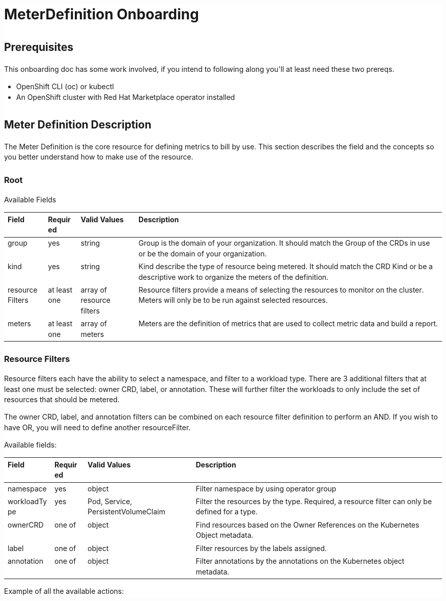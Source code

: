 # MeterDefinition Onboarding

## Prerequisites

This onboarding doc has some work involved, if you intend to following along you'll at least need these two prereqs.

- OpenShift CLI (oc) or kubectl
- An OpenShift cluster with Red Hat Marketplace operator installed

## Meter Definition Description

The Meter Definition is the core resource for defining metrics to bill by use. This section describes the field and the concepts so you better understand how to make use of the resource.

### Root

Available Fields

| Field           | Required     | Valid Values              | Description                                                                                                                                       |
| :-------------- | :----------- | :------------------------ | :------------------------------------------------------------------------------------------------------------------------------------------------ |
| group           | yes          | string                    | Group is the domain of your organization. It should match the Group of the CRDs in use or be the domain of your organization.                     |
| kind            | yes          | string                    | Kind describe the type of resource being metered. It should match the CRD Kind or be a descriptive work to organize the meters of the definition. |
| resourceFilters | at least one | array of resource filters | Resource filters provide a means of selecting the resources to monitor on the cluster. Meters will only be to be run against selected resources.  |
| meters          | at least one | array of meters           | Meters are the definition of metrics that are used to collect metric data and build a report.                                                     |

### Resource Filters

Resource filters each have the ability to select a namespace, and filter to a workload type. There are 3 additional filters that at least one must be selected: owner CRD, label, or annotation. These will further filter the workloads to only include the set of resources that should be metered.

The owner CRD, label, and annotation filters can be combined on each resource filter definition to perform an AND. If you wish to have OR, you will need to define another resourceFilter.

Available fields:

| Field        | Required | Valid Values                        | Description                                                                                   |
| :----------- | :------- | :---------------------------------- | :-------------------------------------------------------------------------------------------- |
| namespace    | yes      | object                              | Filter namespace by using operator group                                                      |
| workloadType | yes      | Pod, Service, PersistentVolumeClaim | Filter the resources by the type. Required, a resource filter can only be defined for a type. |
| ownerCRD     | one of   | object                              | Find resources based on the Owner References on the Kubernetes Object metadata.               |
| label        | one of   | object                              | Filter resources by the labels assigned.                                                      |
| annotation   | one of   | object                              | Filter annotations by the annotations on the Kubernetes object metadata.                      |

Example of all the available actions:
